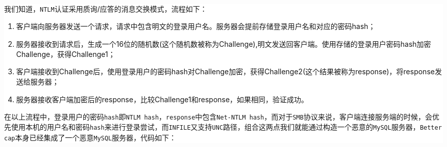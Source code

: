我们知道，`NTLM`认证采用质询/应答的消息交换模式，流程如下：

1.  客户端向服务器发送一个请求，请求中包含明文的登录用户名。服务器会提前存储登录用户名和对应的密码hash；
    
2.  服务器接收到请求后，生成一个16位的随机数(这个随机数被称为Challenge),明文发送回客户端。使用存储的登录用户密码hash加密Challenge，获得Challenge1；
    
3.  客户端接收到Challenge后，使用登录用户的密码hash对Challenge加密，获得Challenge2(这个结果被称为response)，将response发送给服务器；
    
4.  服务器接收客户端加密后的response，比较Challenge1和response，如果相同，验证成功。
    

在以上流程中，登录用户的密码`hash`即`NTLM hash`，`response`中包含`Net-NTLM hash`，而对于`SMB`协议来说，客户端连接服务端的时候，会优先使用本机的用户名和密码`hash`来进行登录尝试，而`INFILE`又支持`UNC`路径，组合这两点我们就能通过构造一个恶意的`MySQL`服务器，`Bettercap`本身已经集成了一个恶意`MySQL`服务器，代码如下：

```
```